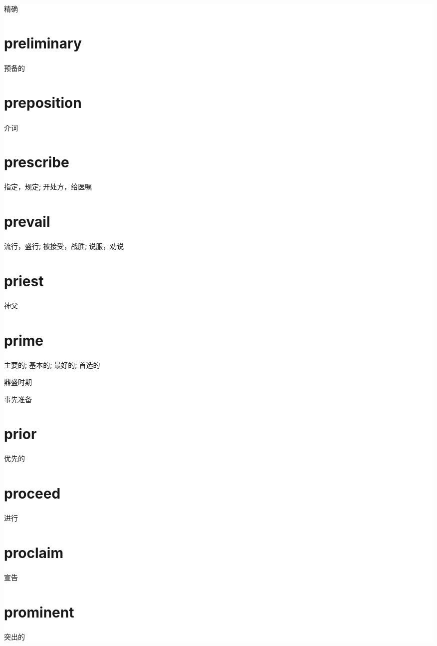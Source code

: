 精确

# preliminary

预备的

# preposition

介词

# prescribe

 指定，规定; 开处方，给医嘱 

# prevail

 流行，盛行; 被接受，战胜; 说服，劝说 

# priest

神父

# prime

主要的; 基本的; 最好的; 首选的

鼎盛时期

事先准备

# prior

优先的

# proceed

进行

# proclaim

宣告

# prominent

突出的
